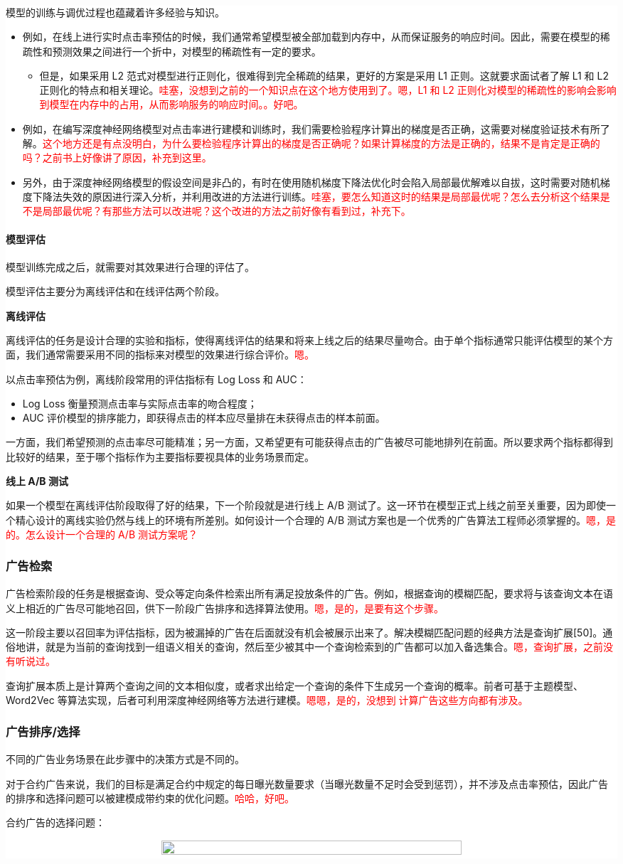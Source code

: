 模型的训练与调优过程也蕴藏着许多经验与知识。

- 例如，在线上进行实时点击率预估的时候，我们通常希望模型被全部加载到内存中，从而保证服务的响应时间。因此，需要在模型的稀疏性和预测效果之间进行一个折中，对模型的稀疏性有一定的要求。
    - 但是，如果采用 L2 范式对模型进行正则化，很难得到完全稀疏的结果，更好的方案是采用 L1 正则。这就要求面试者了解 L1 和 L2 正则化的特点和相关理论。<span style="color:red;">哇塞，没想到之前的一个知识点在这个地方使用到了。嗯，L1 和 L2 正则化对模型的稀疏性的影响会影响到模型在内存中的占用，从而影响服务的响应时间。。好吧。</span>

- 例如，在编写深度神经网络模型对点击率进行建模和训练时，我们需要检验程序计算出的梯度是否正确，这需要对梯度验证技术有所了解。<span style="color:red;">这个地方还是有点没明白，为什么要检验程序计算出的梯度是否正确呢？如果计算梯度的方法是正确的，结果不是肯定是正确的吗？之前书上好像讲了原因，补充到这里。</span>

- 另外，由于深度神经网络模型的假设空间是非凸的，有时在使用随机梯度下降法优化时会陷入局部最优解难以自拔，这时需要对随机梯度下降法失效的原因进行深入分析，并利用改进的方法进行训练。<span style="color:red;">哇塞，要怎么知道这时的结果是局部最优呢？怎么去分析这个结果是不是局部最优呢？有那些方法可以改进呢？这个改进的方法之前好像有看到过，补充下。</span>



#### 模型评估

模型训练完成之后，就需要对其效果进行合理的评估了。

模型评估主要分为离线评估和在线评估两个阶段。

**离线评估**

离线评估的任务是设计合理的实验和指标，使得离线评估的结果和将来上线之后的结果尽量吻合。由于单个指标通常只能评估模型的某个方面，我们通常需要采用不同的指标来对模型的效果进行综合评价。<span style="color:red;">嗯。</span>

以点击率预估为例，离线阶段常用的评估指标有 Log Loss 和 AUC：

- Log Loss 衡量预测点击率与实际点击率的吻合程度；
- AUC 评价模型的排序能力，即获得点击的样本应尽量排在未获得点击的样本前面。

一方面，我们希望预测的点击率尽可能精准；另一方面，又希望更有可能获得点击的广告被尽可能地排列在前面。所以要求两个指标都得到比较好的结果，至于哪个指标作为主要指标要视具体的业务场景而定。


**线上 A/B 测试**

如果一个模型在离线评估阶段取得了好的结果，下一个阶段就是进行线上 A/B 测试了。这一环节在模型正式上线之前至关重要，因为即使一个精心设计的离线实验仍然与线上的环境有所差别。如何设计一个合理的 A/B 测试方案也是一个优秀的广告算法工程师必须掌握的。<span style="color:red;">嗯，是的。怎么设计一个合理的 A/B 测试方案呢？</span>

### 广告检索

广告检索阶段的任务是根据查询、受众等定向条件检索出所有满足投放条件的广告。例如，根据查询的模糊匹配，要求将与该查询文本在语义上相近的广告尽可能地召回，供下一阶段广告排序和选择算法使用。<span style="color:red;">嗯，是的，是要有这个步骤。</span>

这一阶段主要以召回率为评估指标，因为被漏掉的广告在后面就没有机会被展示出来了。解决模糊匹配问题的经典方法是查询扩展[50]。通俗地讲，就是为当前的查询找到一组语义相关的查询，然后至少被其中一个查询检索到的广告都可以加入备选集合。<span style="color:red;">嗯，查询扩展，之前没有听说过。</span>

查询扩展本质上是计算两个查询之间的文本相似度，或者求出给定一个查询的条件下生成另一个查询的概率。前者可基于主题模型、Word2Vec 等算法实现，后者可利用深度神经网络等方法进行建模。<span style="color:red;">嗯嗯，是的，没想到 计算广告这些方向都有涉及。</span>

### 广告排序/选择

不同的广告业务场景在此步骤中的决策方式是不同的。

对于合约广告来说，我们的目标是满足合约中规定的每日曝光数量要求（当曝光数量不足时会受到惩罚），并不涉及点击率预估，因此广告的排序和选择问题可以被建模成带约束的优化问题。<span style="color:red;">哈哈，好吧。</span>

合约广告的选择问题：

<p align="center">
    <img width="70%" height="70%" src="http://images.iterate.site/blog/image/20190427/dUWM3zsazkvh.png?imageslim">
</p>
